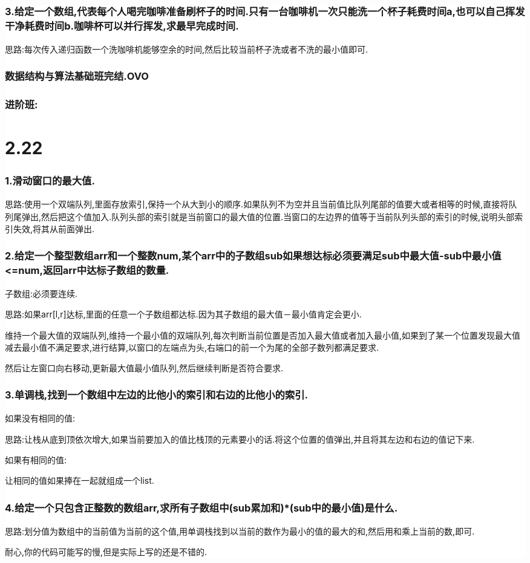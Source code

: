 

### 3.给定一个数组,代表每个人喝完咖啡准备刷杯子的时间.只有一台咖啡机一次只能洗一个杯子耗费时间a,也可以自己挥发干净耗费时间b.咖啡杯可以并行挥发,求最早完成时间.

思路:每次传入递归函数一个洗咖啡机能够空余的时间,然后比较当前杯子洗或者不洗的最小值即可.



### 数据结构与算法基础班完结.OVO



### 进阶班:

# 2.22

### 1.滑动窗口的最大值.

思路:使用一个双端队列,里面存放索引,保持一个从大到小的顺序.如果队列不为空并且当前值比队列尾部的值要大或者相等的时候,直接将队列尾弹出,然后把这个值加入.队列头部的索引就是当前窗口的最大值的位置.当窗口的左边界的值等于当前队列头部的索引的时候,说明头部索引失效,将其从前面弹出.



### 2.给定一个整型数组arr和一个整数num,某个arr中的子数组sub如果想达标必须要满足sub中最大值-sub中最小值<=num,返回arr中达标子数组的数量.

子数组:必须要连续.

思路:如果arr[l,r]达标,里面的任意一个子数组都达标.因为其子数组的最大值－最小值肯定会更小.

维持一个最大值的双端队列,维持一个最小值的双端队列,每次判断当前位置是否加入最大值或者加入最小值,如果到了某一个位置发现最大值减去最小值不满足要求,进行结算,以窗口的左端点为头,右端口的前一个为尾的全部子数列都满足要求.

然后让左窗口向右移动,更新最大值最小值队列,然后继续判断是否符合要求.



### 3.单调栈,找到一个数组中左边的比他小的索引和右边的比他小的索引.

如果没有相同的值:

思路:让栈从底到顶依次增大,如果当前要加入的值比栈顶的元素要小的话.将这个位置的值弹出,并且将其左边和右边的值记下来.



如果有相同的值:

让相同的值如果捧在一起就组成一个list.



### 4.给定一个只包含正整数的数组arr,求所有子数组中(sub累加和)*(sub中的最小值)是什么.

思路:划分值为数组中的当前值为当前的这个值,用单调栈找到以当前的数作为最小的值的最大的和,然后用和乘上当前的数,即可.



耐心,你的代码可能写的慢,但是实际上写的还是不错的.

